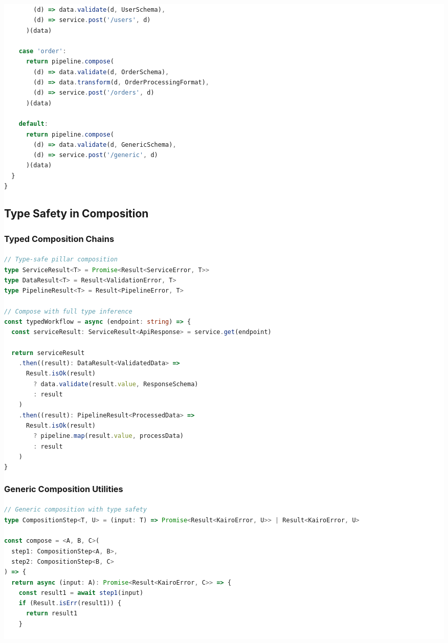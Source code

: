```typescript
        (d) => data.validate(d, UserSchema),
        (d) => service.post('/users', d)
      )(data)
      
    case 'order':
      return pipeline.compose(
        (d) => data.validate(d, OrderSchema),
        (d) => data.transform(d, OrderProcessingFormat),
        (d) => service.post('/orders', d)
      )(data)
      
    default:
      return pipeline.compose(
        (d) => data.validate(d, GenericSchema),
        (d) => service.post('/generic', d)
      )(data)
  }
}
```

## Type Safety in Composition

### **Typed Composition Chains**
```typescript
// Type-safe pillar composition
type ServiceResult<T> = Promise<Result<ServiceError, T>>
type DataResult<T> = Result<ValidationError, T>
type PipelineResult<T> = Result<PipelineError, T>

// Compose with full type inference
const typedWorkflow = async (endpoint: string) => {
  const serviceResult: ServiceResult<ApiResponse> = service.get(endpoint)
  
  return serviceResult
    .then((result): DataResult<ValidatedData> => 
      Result.isOk(result) 
        ? data.validate(result.value, ResponseSchema)
        : result
    )
    .then((result): PipelineResult<ProcessedData> =>
      Result.isOk(result)
        ? pipeline.map(result.value, processData)
        : result
    )
}
```

### **Generic Composition Utilities**
```typescript
// Generic composition with type safety
type CompositionStep<T, U> = (input: T) => Promise<Result<KairoError, U>> | Result<KairoError, U>

const compose = <A, B, C>(
  step1: CompositionStep<A, B>,
  step2: CompositionStep<B, C>
) => {
  return async (input: A): Promise<Result<KairoError, C>> => {
    const result1 = await step1(input)
    if (Result.isErr(result1)) {
      return result1
    }
    
```